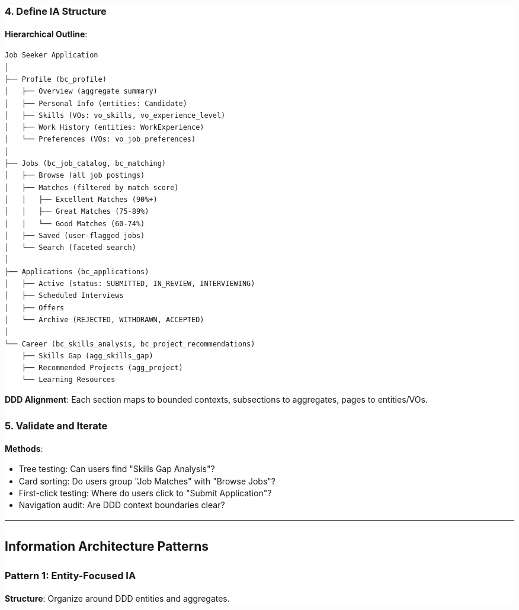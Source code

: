 ### 4. Define IA Structure

**Hierarchical Outline**:
```
Job Seeker Application
│
├── Profile (bc_profile)
│   ├── Overview (aggregate summary)
│   ├── Personal Info (entities: Candidate)
│   ├── Skills (VOs: vo_skills, vo_experience_level)
│   ├── Work History (entities: WorkExperience)
│   └── Preferences (VOs: vo_job_preferences)
│
├── Jobs (bc_job_catalog, bc_matching)
│   ├── Browse (all job postings)
│   ├── Matches (filtered by match score)
│   │   ├── Excellent Matches (90%+)
│   │   ├── Great Matches (75-89%)
│   │   └── Good Matches (60-74%)
│   ├── Saved (user-flagged jobs)
│   └── Search (faceted search)
│
├── Applications (bc_applications)
│   ├── Active (status: SUBMITTED, IN_REVIEW, INTERVIEWING)
│   ├── Scheduled Interviews
│   ├── Offers
│   └── Archive (REJECTED, WITHDRAWN, ACCEPTED)
│
└── Career (bc_skills_analysis, bc_project_recommendations)
    ├── Skills Gap (agg_skills_gap)
    ├── Recommended Projects (agg_project)
    └── Learning Resources
```

**DDD Alignment**: Each section maps to bounded contexts, subsections to aggregates, pages to entities/VOs.

### 5. Validate and Iterate

**Methods**:
- Tree testing: Can users find "Skills Gap Analysis"?
- Card sorting: Do users group "Job Matches" with "Browse Jobs"?
- First-click testing: Where do users click to "Submit Application"?
- Navigation audit: Are DDD context boundaries clear?

---

## Information Architecture Patterns

### Pattern 1: Entity-Focused IA

**Structure**: Organize around DDD entities and aggregates.

